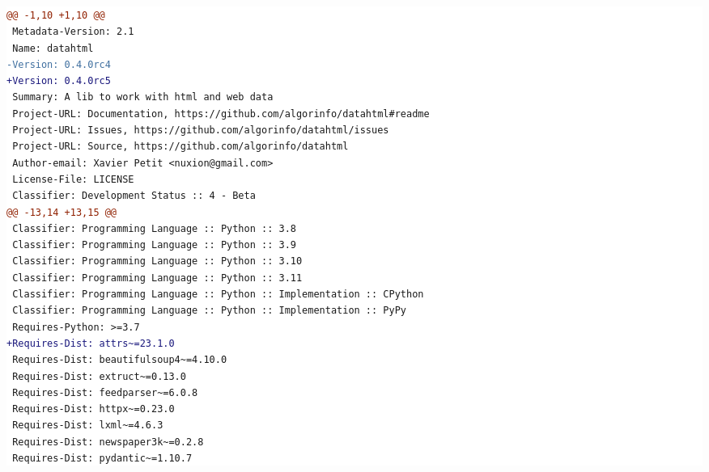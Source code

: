 ```diff
@@ -1,10 +1,10 @@
 Metadata-Version: 2.1
 Name: datahtml
-Version: 0.4.0rc4
+Version: 0.4.0rc5
 Summary: A lib to work with html and web data
 Project-URL: Documentation, https://github.com/algorinfo/datahtml#readme
 Project-URL: Issues, https://github.com/algorinfo/datahtml/issues
 Project-URL: Source, https://github.com/algorinfo/datahtml
 Author-email: Xavier Petit <nuxion@gmail.com>
 License-File: LICENSE
 Classifier: Development Status :: 4 - Beta
@@ -13,14 +13,15 @@
 Classifier: Programming Language :: Python :: 3.8
 Classifier: Programming Language :: Python :: 3.9
 Classifier: Programming Language :: Python :: 3.10
 Classifier: Programming Language :: Python :: 3.11
 Classifier: Programming Language :: Python :: Implementation :: CPython
 Classifier: Programming Language :: Python :: Implementation :: PyPy
 Requires-Python: >=3.7
+Requires-Dist: attrs~=23.1.0
 Requires-Dist: beautifulsoup4~=4.10.0
 Requires-Dist: extruct~=0.13.0
 Requires-Dist: feedparser~=6.0.8
 Requires-Dist: httpx~=0.23.0
 Requires-Dist: lxml~=4.6.3
 Requires-Dist: newspaper3k~=0.2.8
 Requires-Dist: pydantic~=1.10.7
```

